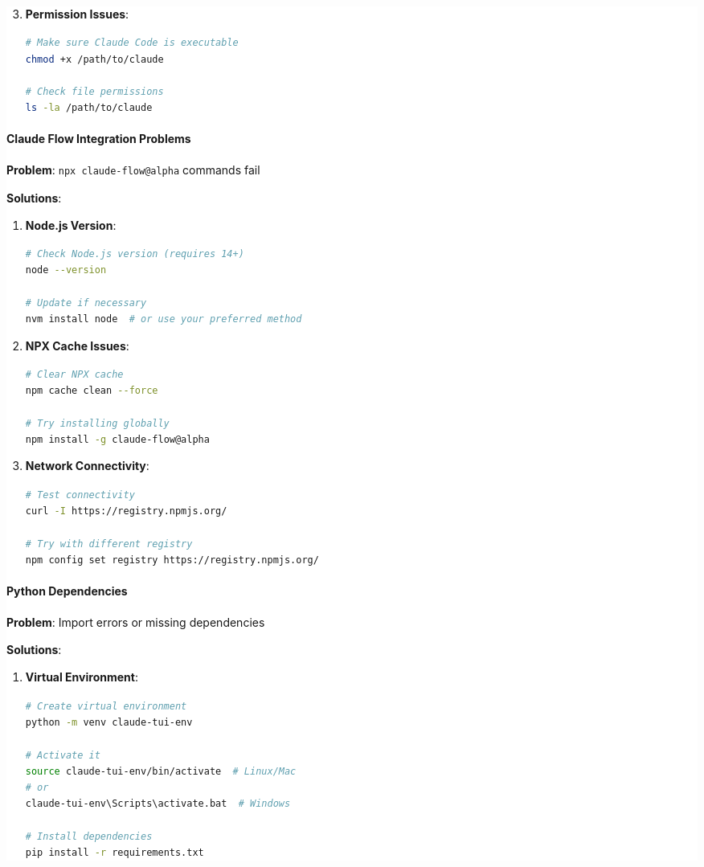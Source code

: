 3. **Permission Issues**:
   ```bash
   # Make sure Claude Code is executable
   chmod +x /path/to/claude
   
   # Check file permissions
   ls -la /path/to/claude
   ```

#### Claude Flow Integration Problems
**Problem**: `npx claude-flow@alpha` commands fail

**Solutions**:
1. **Node.js Version**:
   ```bash
   # Check Node.js version (requires 14+)
   node --version
   
   # Update if necessary
   nvm install node  # or use your preferred method
   ```

2. **NPX Cache Issues**:
   ```bash
   # Clear NPX cache
   npm cache clean --force
   
   # Try installing globally
   npm install -g claude-flow@alpha
   ```

3. **Network Connectivity**:
   ```bash
   # Test connectivity
   curl -I https://registry.npmjs.org/
   
   # Try with different registry
   npm config set registry https://registry.npmjs.org/
   ```

#### Python Dependencies
**Problem**: Import errors or missing dependencies

**Solutions**:
1. **Virtual Environment**:
   ```bash
   # Create virtual environment
   python -m venv claude-tui-env
   
   # Activate it
   source claude-tui-env/bin/activate  # Linux/Mac
   # or
   claude-tui-env\Scripts\activate.bat  # Windows
   
   # Install dependencies
   pip install -r requirements.txt
   ```
